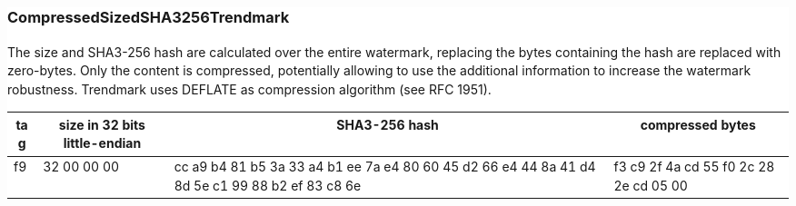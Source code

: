 ### CompressedSizedSHA3256Trendmark
The size and SHA3-256 hash are calculated over the entire watermark, replacing the bytes containing the
hash are replaced with zero-bytes.
Only the content is compressed, potentially allowing to use the additional information to increase 
the watermark robustness.
Trendmark uses DEFLATE as compression algorithm (see RFC 1951).

| tag | size in 32 bits little-endian | SHA3-256 hash | compressed bytes |
| -- | -- | -- | -- |
| f9 | 32 00 00 00 | cc a9 b4 81 b5 3a 33 a4 b1 ee 7a e4 80 60 45 d2 66 e4 44 8a 41 d4 8d 5e c1 99 88 b2 ef 83 c8 6e | f3 c9 2f 4a cd 55 f0 2c 28 2e cd 05 00 |